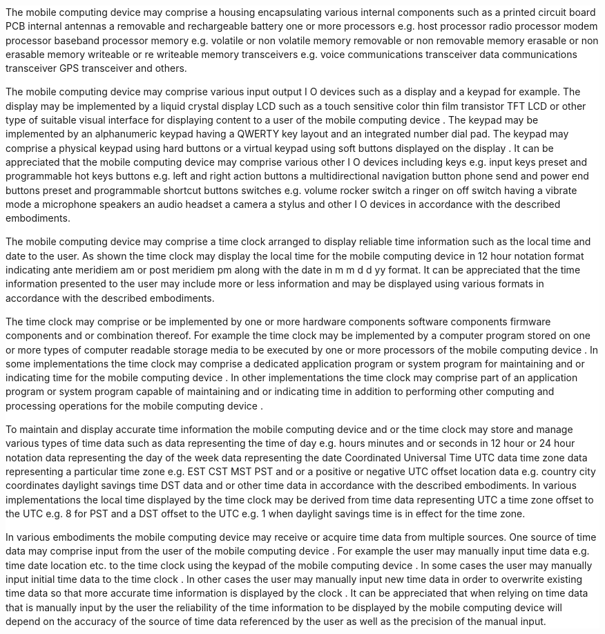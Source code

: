 The mobile computing device may comprise a housing encapsulating various internal components such as a printed circuit board PCB internal antennas a removable and rechargeable battery one or more processors e.g. host processor radio processor modem processor baseband processor memory e.g. volatile or non volatile memory removable or non removable memory erasable or non erasable memory writeable or re writeable memory transceivers e.g. voice communications transceiver data communications transceiver GPS transceiver and others.

The mobile computing device may comprise various input output I O devices such as a display and a keypad for example. The display may be implemented by a liquid crystal display LCD such as a touch sensitive color thin film transistor TFT LCD or other type of suitable visual interface for displaying content to a user of the mobile computing device . The keypad may be implemented by an alphanumeric keypad having a QWERTY key layout and an integrated number dial pad. The keypad may comprise a physical keypad using hard buttons or a virtual keypad using soft buttons displayed on the display . It can be appreciated that the mobile computing device may comprise various other I O devices including keys e.g. input keys preset and programmable hot keys buttons e.g. left and right action buttons a multidirectional navigation button phone send and power end buttons preset and programmable shortcut buttons switches e.g. volume rocker switch a ringer on off switch having a vibrate mode a microphone speakers an audio headset a camera a stylus and other I O devices in accordance with the described embodiments.

The mobile computing device may comprise a time clock arranged to display reliable time information such as the local time and date to the user. As shown the time clock may display the local time for the mobile computing device in 12 hour notation format indicating ante meridiem am or post meridiem pm along with the date in m m d d yy format. It can be appreciated that the time information presented to the user may include more or less information and may be displayed using various formats in accordance with the described embodiments.

The time clock may comprise or be implemented by one or more hardware components software components firmware components and or combination thereof. For example the time clock may be implemented by a computer program stored on one or more types of computer readable storage media to be executed by one or more processors of the mobile computing device . In some implementations the time clock may comprise a dedicated application program or system program for maintaining and or indicating time for the mobile computing device . In other implementations the time clock may comprise part of an application program or system program capable of maintaining and or indicating time in addition to performing other computing and processing operations for the mobile computing device .

To maintain and display accurate time information the mobile computing device and or the time clock may store and manage various types of time data such as data representing the time of day e.g. hours minutes and or seconds in 12 hour or 24 hour notation data representing the day of the week data representing the date Coordinated Universal Time UTC data time zone data representing a particular time zone e.g. EST CST MST PST and or a positive or negative UTC offset location data e.g. country city coordinates daylight savings time DST data and or other time data in accordance with the described embodiments. In various implementations the local time displayed by the time clock may be derived from time data representing UTC a time zone offset to the UTC e.g. 8 for PST and a DST offset to the UTC e.g. 1 when daylight savings time is in effect for the time zone.

In various embodiments the mobile computing device may receive or acquire time data from multiple sources. One source of time data may comprise input from the user of the mobile computing device . For example the user may manually input time data e.g. time date location etc. to the time clock using the keypad of the mobile computing device . In some cases the user may manually input initial time data to the time clock . In other cases the user may manually input new time data in order to overwrite existing time data so that more accurate time information is displayed by the clock . It can be appreciated that when relying on time data that is manually input by the user the reliability of the time information to be displayed by the mobile computing device will depend on the accuracy of the source of time data referenced by the user as well as the precision of the manual input.
